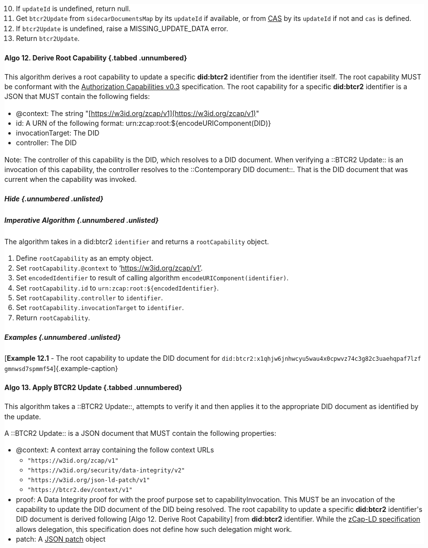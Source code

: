 10. If `updateId` is undefined, return null.  
11. Get `btcr2Update` from `sidecarDocumentsMap` by its `updateId` if available,
or from [CAS](https://dcdpr.github.io/did-btc1/#def-content-addressable-storage) by
its `updateId` if not and `cas` is defined.  
12. If `btcr2Update` is undefined, raise a MISSING\_UPDATE\_DATA error.  
13. Return `btcr2Update`.

#### Algo 12. Derive Root Capability {.tabbed .unnumbered}

This algorithm derives a root capability to update a specific **did:btcr2**
identifier from the identifier itself. The root capability MUST be conformant with
the [Authorization Capabilities v0.3](https://w3c-ccg.github.io/zcap-spec/)
specification. The root capability for a specific **did:btcr2** identifier is a
JSON that MUST contain the following fields:

* \@context: The string "[https://w3id.org/zcap/v1](https://w3id.org/zcap/v1)"
* id: A URN of the following format: urn:zcap:root:${encodeURIComponent(DID)}
* invocationTarget: The DID
* controller: The DID

Note: The controller of this capability is the DID, which resolves to a DID
document. When verifying a ::BTCR2 Update:: is an invocation of this capability, the
controller resolves to the ::Contemporary DID document::. That is the DID document
that was current when the capability was invoked.

##### Hide {.unnumbered .unlisted}

##### Imperative Algorithm {.unnumbered .unlisted}

The algorithm takes in a did:btcr2 `identifier` and returns a `rootCapability`
object.

1. Define `rootCapability` as an empty object.
2. Set `rootCapability.@context` to ‘<https://w3id.org/zcap/v1’>.
3. Set `encodedIdentifier` to result of calling algorithm
   `encodeURIComponent(identifier)`.
4. Set `rootCapability.id` to `urn:zcap:root:${encodedIdentifier}`.
5. Set `rootCapability.controller` to `identifier`.
6. Set `rootCapability.invocationTarget` to `identifier`.
7. Return `rootCapability`.

##### Examples {.unnumbered .unlisted}

[**Example 12.1** - The root capability to update the DID document for `did:btcr2:x1qhjw6jnhwcyu5wau4x0cpwvz74c3g82c3uaehqpaf7lzfgmnwsd7spmmf54`]{.example-caption}

```{.json include="json/CRUD-Operations/root-capability.json"}
```

#### Algo 13. Apply BTCR2 Update {.tabbed .unnumbered}

This algorithm takes a ::BTCR2 Update::, attempts to verify it and then applies
it to the appropriate DID document as identified by the update.

A ::BTCR2 Update:: is a JSON document that MUST contain the following properties:

* \@context: A context array containing the follow context URLs
  * `"https://w3id.org/zcap/v1"`
  * `"https://w3id.org/security/data-integrity/v2"`
  * `"https://w3id.org/json-ld-patch/v1"`
  * `"https://btcr2.dev/context/v1"`
* proof: A Data Integrity proof for with the proof purpose set to
  capabilityInvocation. This MUST be an invocation of the capability to update
  the DID document of the DID being resolved. The root capability to update a
  specific **did:btcr2** identifier's DID document is derived following
  [Algo 12. Derive Root Capability] from **did:btcr2** identifier. While the
  [zCap-LD specification](https://w3c-ccg.github.io/zcap-spec) allows
  delegation, this specification does not define how such delegation might work.
* patch: A [JSON patch](https://datatracker.ietf.org/doc/html/rfc6902) object
